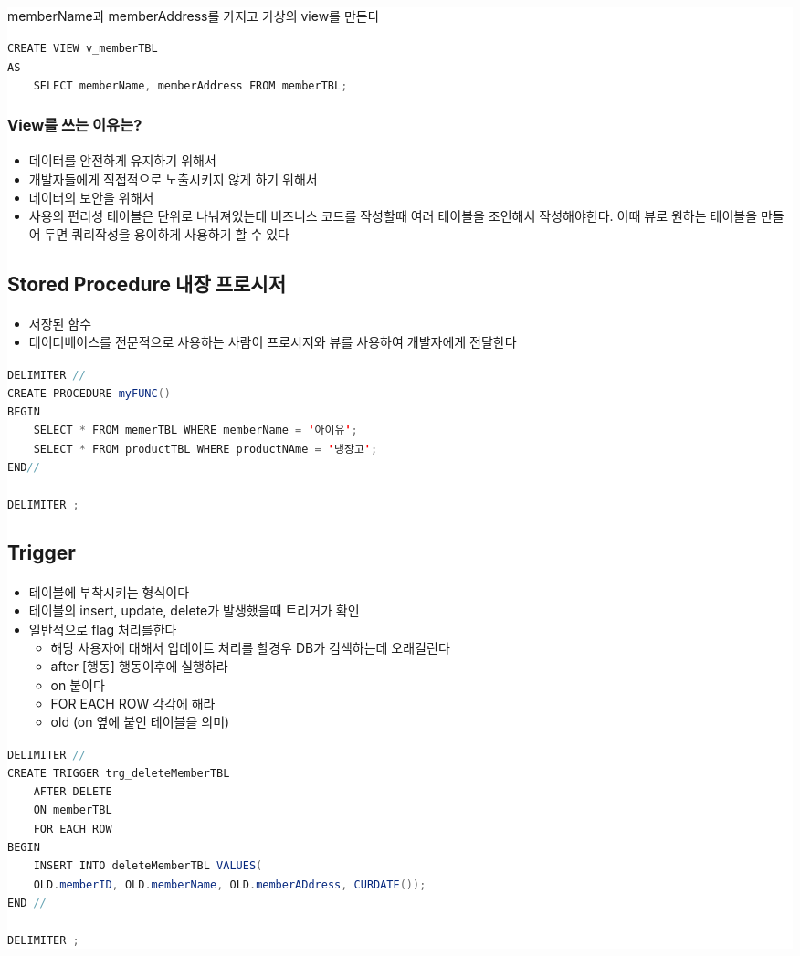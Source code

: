 memberName과 memberAddress를 가지고 가상의 view를 만든다

```java
CREATE VIEW v_memberTBL
AS
	SELECT memberName, memberAddress FROM memberTBL;
```



### View를 쓰는 이유는?

- 데이터를 안전하게 유지하기 위해서
- 개발자들에게 직접적으로 노출시키지 않게 하기 위해서
- 데이터의 보안을 위해서
- 사용의 편리성
테이블은 단위로 나눠져있는데 비즈니스 코드를 작성할때 여러 테이블을 조인해서 작성해야한다. 이때 뷰로 원하는 테이블을 만들어 두면 쿼리작성을 용이하게 사용하기 할 수 있다

## Stored Procedure 내장 프로시저

- 저장된 함수
- 데이터베이스를 전문적으로 사용하는 사람이 프로시저와 뷰를 사용하여 개발자에게 전달한다

```java
DELIMITER //
CREATE PROCEDURE myFUNC()
BEGIN
	SELECT * FROM memerTBL WHERE memberName = '아이유';
    SELECT * FROM productTBL WHERE productNAme = '냉장고';
END//

DELIMITER ;
```



## Trigger

- 테이블에 부착시키는 형식이다
- 테이블의 insert, update, delete가 발생했을때 트리거가 확인
- 일반적으로 flag 처리를한다
    - 해당 사용자에 대해서 업데이트 처리를 할경우 DB가 검색하는데 오래걸린다
    - after [행동] 행동이후에 실행하라
    - on 붙이다
    - FOR EACH ROW 각각에 해라
    - old (on 옆에 붙인 테이블을 의미)

```java
DELIMITER //
CREATE TRIGGER trg_deleteMemberTBL
	AFTER DELETE
    ON memberTBL
    FOR EACH ROW
BEGIN
	INSERT INTO deleteMemberTBL VALUES(
    OLD.memberID, OLD.memberName, OLD.memberADdress, CURDATE());
END //

DELIMITER ;
```
